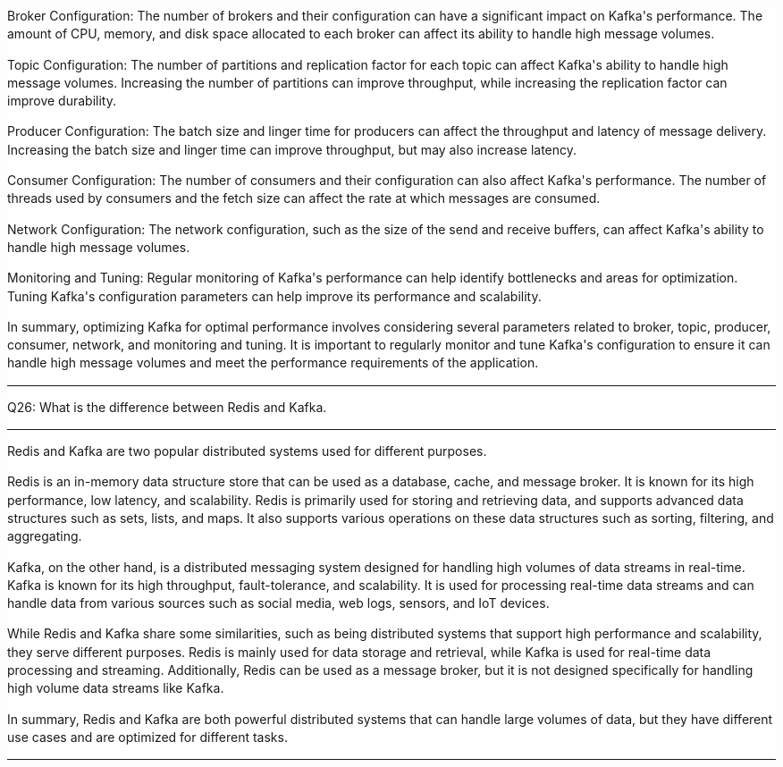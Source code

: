 Broker Configuration: The number of brokers and their configuration can have a significant impact on Kafka's performance. The amount of CPU, memory, and disk space allocated to each broker can affect its ability to handle high message volumes.

Topic Configuration: The number of partitions and replication factor for each topic can affect Kafka's ability to handle high message volumes. Increasing the number of partitions can improve throughput, while increasing the replication factor can improve durability.

Producer Configuration: The batch size and linger time for producers can affect the throughput and latency of message delivery. Increasing the batch size and linger time can improve throughput, but may also increase latency.

Consumer Configuration: The number of consumers and their configuration can also affect Kafka's performance. The number of threads used by consumers and the fetch size can affect the rate at which messages are consumed.

Network Configuration: The network configuration, such as the size of the send and receive buffers, can affect Kafka's ability to handle high message volumes.

Monitoring and Tuning: Regular monitoring of Kafka's performance can help identify bottlenecks and areas for optimization. Tuning Kafka's configuration parameters can help improve its performance and scalability.

In summary, optimizing Kafka for optimal performance involves considering several parameters related to broker, topic, producer, consumer, network, and monitoring and tuning. It is important to regularly monitor and tune Kafka's configuration to ensure it can handle high message volumes and meet the performance requirements of the application.

_____________________________________________________________________________________________________________________________________________________________________

Q26: What is the difference between Redis and Kafka.
_____________________________________________________________________________________________________________________________________________________________________

Redis and Kafka are two popular distributed systems used for different purposes.

Redis is an in-memory data structure store that can be used as a database, cache, and message broker. It is known for its high performance, low latency, and scalability. Redis is primarily used for storing and retrieving data, and supports advanced data structures such as sets, lists, and maps. It also supports various operations on these data structures such as sorting, filtering, and aggregating.

Kafka, on the other hand, is a distributed messaging system designed for handling high volumes of data streams in real-time. Kafka is known for its high throughput, fault-tolerance, and scalability. It is used for processing real-time data streams and can handle data from various sources such as social media, web logs, sensors, and IoT devices.

While Redis and Kafka share some similarities, such as being distributed systems that support high performance and scalability, they serve different purposes. Redis is mainly used for data storage and retrieval, while Kafka is used for real-time data processing and streaming. Additionally, Redis can be used as a message broker, but it is not designed specifically for handling high volume data streams like Kafka.

In summary, Redis and Kafka are both powerful distributed systems that can handle large volumes of data, but they have different use cases and are optimized for different tasks.

_____________________________________________________________________________________________________________________________________________________________________
